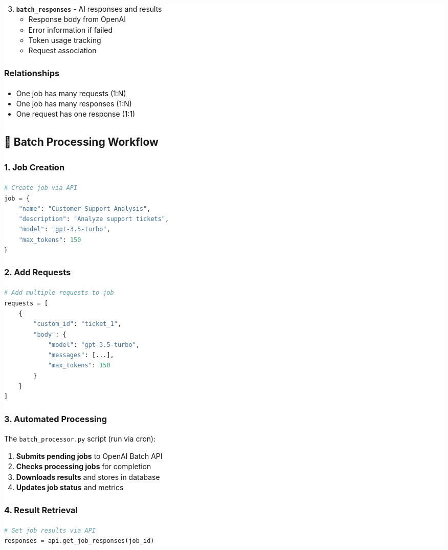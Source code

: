 3. **`batch_responses`** - AI responses and results
   - Response body from OpenAI
   - Error information if failed
   - Token usage tracking
   - Request association

### Relationships
- One job has many requests (1:N)
- One job has many responses (1:N)  
- One request has one response (1:1)

## 🔄 Batch Processing Workflow

### 1. Job Creation
```python
# Create job via API
job = {
    "name": "Customer Support Analysis",
    "description": "Analyze support tickets",
    "model": "gpt-3.5-turbo",
    "max_tokens": 150
}
```

### 2. Add Requests
```python
# Add multiple requests to job
requests = [
    {
        "custom_id": "ticket_1",
        "body": {
            "model": "gpt-3.5-turbo",
            "messages": [...],
            "max_tokens": 150
        }
    }
]
```

### 3. Automated Processing
The `batch_processor.py` script (run via cron):
1. **Submits pending jobs** to OpenAI Batch API
2. **Checks processing jobs** for completion
3. **Downloads results** and stores in database
4. **Updates job status** and metrics

### 4. Result Retrieval
```python
# Get job results via API
responses = api.get_job_responses(job_id)
```
